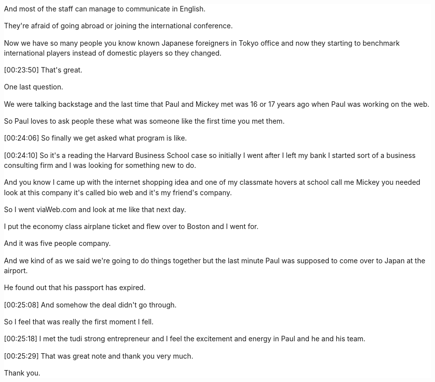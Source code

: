 And most of the staff can manage to communicate in English.

They\'re afraid of going abroad or joining the international conference.

Now we have so many people you know known Japanese foreigners in Tokyo office and now they starting to benchmark international players instead of domestic players so they changed.

 \[00:23:50\] That\'s great.

One last question.

We were talking backstage and the last time that Paul and Mickey met was 16 or 17 years ago when Paul was working on the web.

So Paul loves to ask people these what was someone like the first time you met them.

 \[00:24:06\] So finally we get asked what program is like.

 \[00:24:10\] So it\'s a reading the Harvard Business School case so initially I went after I left my bank I started sort of a business consulting firm and I was looking for something new to do.

And you know I came up with the internet shopping idea and one of my classmate hovers at school call me Mickey you needed look at this company it\'s called bio web and it\'s my friend\'s company.

So I went viaWeb.com and look at me like that next day.

I put the economy class airplane ticket and flew over to Boston and I went for.

And it was five people company.

And we kind of as we said we\'re going to do things together but the last minute Paul was supposed to come over to Japan at the airport.

He found out that his passport has expired.

 \[00:25:08\] And somehow the deal didn\'t go through.

So I feel that was really the first moment I fell.

 \[00:25:18\] I met the tudi strong entrepreneur and I feel the excitement and energy in Paul and he and his team.

 \[00:25:29\] That was great note and thank you very much.

Thank you.
